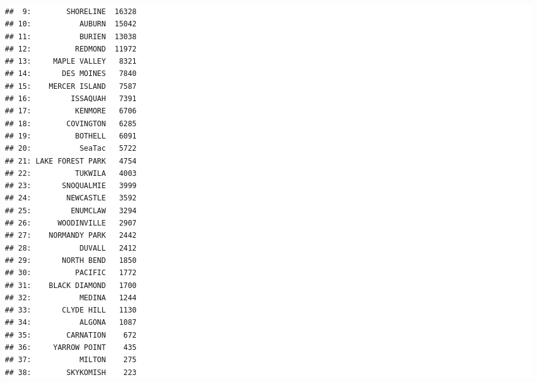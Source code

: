     ##  9:        SHORELINE  16328
    ## 10:           AUBURN  15042
    ## 11:           BURIEN  13038
    ## 12:          REDMOND  11972
    ## 13:     MAPLE VALLEY   8321
    ## 14:       DES MOINES   7840
    ## 15:    MERCER ISLAND   7587
    ## 16:         ISSAQUAH   7391
    ## 17:          KENMORE   6706
    ## 18:        COVINGTON   6285
    ## 19:          BOTHELL   6091
    ## 20:           SeaTac   5722
    ## 21: LAKE FOREST PARK   4754
    ## 22:          TUKWILA   4003
    ## 23:       SNOQUALMIE   3999
    ## 24:        NEWCASTLE   3592
    ## 25:         ENUMCLAW   3294
    ## 26:      WOODINVILLE   2907
    ## 27:    NORMANDY PARK   2442
    ## 28:           DUVALL   2412
    ## 29:       NORTH BEND   1850
    ## 30:          PACIFIC   1772
    ## 31:    BLACK DIAMOND   1700
    ## 32:           MEDINA   1244
    ## 33:       CLYDE HILL   1130
    ## 34:           ALGONA   1087
    ## 35:        CARNATION    672
    ## 36:     YARROW POINT    435
    ## 37:           MILTON    275
    ## 38:        SKYKOMISH    223